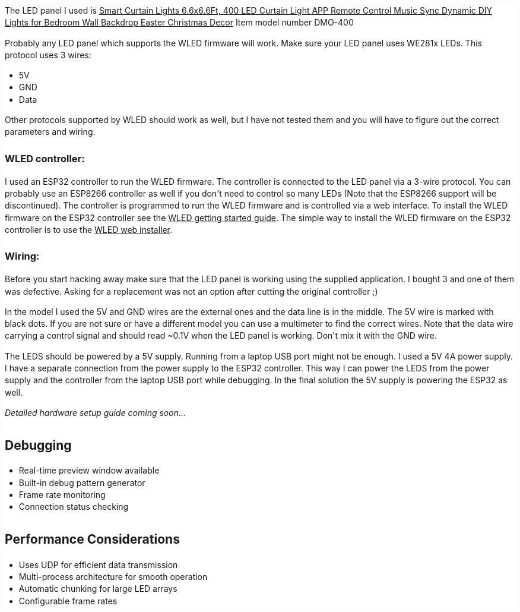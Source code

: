 The LED panel I used is [Smart Curtain Lights 6.6x6.6Ft, 400 LED Curtain Light APP Remote Control Music Sync Dynamic DIY Lights for Bedroom Wall Backdrop Easter Christmas Decor](https://a.co/d/bHCMbWR)
Item model number DMO-400

Probably any LED panel which supports the WLED firmware will work. Make sure your LED panel uses WE281x LEDs. This protocol uses 3 wires:
- 5V
- GND
- Data

Other protocols supported by WLED should work as well, but I have not tested them and you will have to figure out the correct parameters and wiring.

### WLED controller:
I used an ESP32 controller to run the WLED firmware.
The controller is connected to the LED panel via a 3-wire protocol. You can probably use an ESP8266 controller as well if you don't need to control so many LEDs (Note that the ESP8266 support will be discontinued).
The controller is programmed to run the WLED firmware and is controlled via a web interface. To install the WLED firmware on the ESP32 controller see the [WLED getting started guide](https://kno.wled.ge/basics/getting-started/).
The simple way to install the WLED firmware on the ESP32 controller is to use the [WLED web installer](https://install.wled.me/).

### Wiring:
Before you start hacking away make sure that the LED panel is working using the supplied application. I bought 3 and one of them was defective. Asking for a replacement was not an option after cutting the original controller ;)

In the model I used the 5V and GND wires are the external ones and the data line is in the middle. The 5V wire is marked with black dots. If you are not sure or have a different model you can use a multimeter to find the correct wires. Note that the data wire carrying a control signal and should read ~0.1V when the LED panel is working. Don't mix it with the GND wire.

The LEDS should be powered by a 5V supply. Running from a laptop USB port might not be enough. I used a 5V 4A power supply. I have a separate connection from the power supply to the ESP32 controller. This way I can power the LEDS from the power supply and the controller from the laptop USB port while debugging. In the final solution the 5V supply is powering the ESP32 as well.


*Detailed hardware setup guide coming soon...*

## Debugging
- Real-time preview window available
- Built-in debug pattern generator
- Frame rate monitoring
- Connection status checking

## Performance Considerations
- Uses UDP for efficient data transmission
- Multi-process architecture for smooth operation
- Automatic chunking for large LED arrays
- Configurable frame rates
